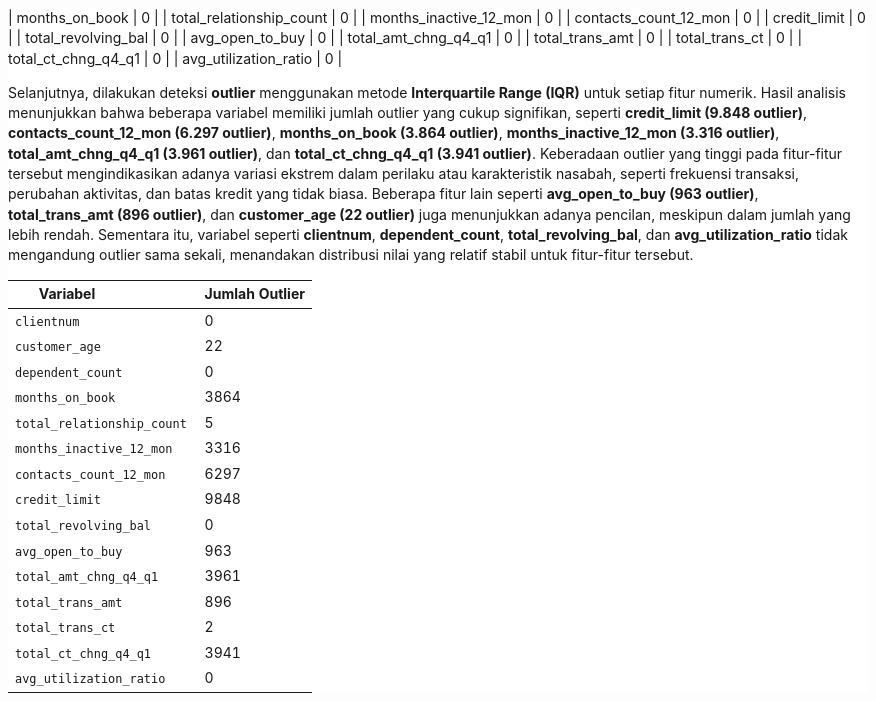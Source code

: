 | months_on_book            | 0                    |
| total_relationship_count  | 0                    |
| months_inactive_12_mon    | 0                    |
| contacts_count_12_mon     | 0                    |
| credit_limit              | 0                    |
| total_revolving_bal       | 0                    |
| avg_open_to_buy           | 0                    |
| total_amt_chng_q4_q1      | 0                    |
| total_trans_amt           | 0                    |
| total_trans_ct            | 0                    |
| total_ct_chng_q4_q1       | 0                    |
| avg_utilization_ratio     | 0                    |

Selanjutnya, dilakukan deteksi **outlier** menggunakan metode **Interquartile Range (IQR)** untuk setiap fitur numerik. Hasil analisis menunjukkan bahwa beberapa variabel memiliki jumlah outlier yang cukup signifikan, seperti **credit_limit (9.848 outlier)**, **contacts_count_12_mon (6.297 outlier)**, **months_on_book (3.864 outlier)**, **months_inactive_12_mon (3.316 outlier)**, **total_amt_chng_q4_q1 (3.961 outlier)**, dan **total_ct_chng_q4_q1 (3.941 outlier)**. Keberadaan outlier yang tinggi pada fitur-fitur tersebut mengindikasikan adanya variasi ekstrem dalam perilaku atau karakteristik nasabah, seperti frekuensi transaksi, perubahan aktivitas, dan batas kredit yang tidak biasa. Beberapa fitur lain seperti **avg_open_to_buy (963 outlier)**, **total_trans_amt (896 outlier)**, dan **customer_age (22 outlier)** juga menunjukkan adanya pencilan, meskipun dalam jumlah yang lebih rendah. Sementara itu, variabel seperti **clientnum**, **dependent_count**, **total_revolving_bal**, dan **avg_utilization_ratio** tidak mengandung outlier sama sekali, menandakan distribusi nilai yang relatif stabil untuk fitur-fitur tersebut.

| Variabel                     | Jumlah Outlier |
|------------------------------|----------------|
| `clientnum`                  | 0              |
| `customer_age`               | 22             |
| `dependent_count`            | 0              |
| `months_on_book`             | 3864           |
| `total_relationship_count`   | 5              |
| `months_inactive_12_mon`     | 3316           |
| `contacts_count_12_mon`      | 6297           |
| `credit_limit`               | 9848           |
| `total_revolving_bal`        | 0              |
| `avg_open_to_buy`            | 963            |
| `total_amt_chng_q4_q1`       | 3961           |
| `total_trans_amt`            | 896            |
| `total_trans_ct`             | 2              |
| `total_ct_chng_q4_q1`        | 3941           |
| `avg_utilization_ratio`      | 0              |
